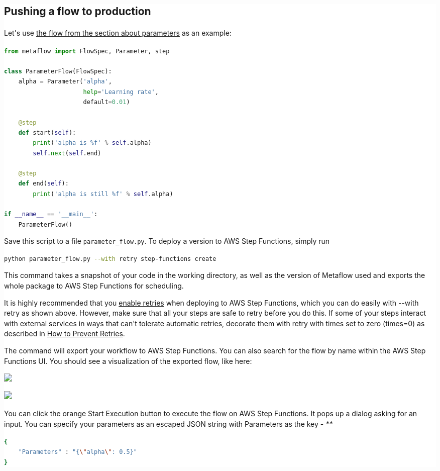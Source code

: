 ## **Pushing a flow to production**

Let's use [the flow from the section about parameters](../metaflow/basics.md#how-to-define-parameters-for-flows) as an example:

```python
from metaflow import FlowSpec, Parameter, step

class ParameterFlow(FlowSpec):
    alpha = Parameter('alpha',
                      help='Learning rate',
                      default=0.01)

    @step
    def start(self):
        print('alpha is %f' % self.alpha)
        self.next(self.end)

    @step
    def end(self):
        print('alpha is still %f' % self.alpha)

if __name__ == '__main__':
    ParameterFlow()
```

Save this script to a file `parameter_flow.py`. To deploy a version to AWS Step Functions, simply run

```bash
python parameter_flow.py --with retry step-functions create
```

This command takes a snapshot of your code in the working directory, as well as the version of Metaflow used and exports the whole package to AWS Step Functions for scheduling.

It is highly recommended that you [enable retries](../metaflow/failures.md#retrying-tasks-with-the-retry-decorator) when deploying to AWS Step Functions, which you can do easily with --with retry as shown above. However, make sure that all your steps are safe to retry before you do this. If some of your steps interact with external services in ways that can't tolerate automatic retries, decorate them with retry with times set to zero \(times=0\) as described in [How to Prevent Retries](../metaflow/failures.md#how-to-prevent-retries).

The command will export your workflow to AWS Step Functions. You can also search for the flow by name within the AWS Step Functions UI. You should see a visualization of the exported flow, like here:

![](https://lh5.googleusercontent.com/TLg0kuxe_NRXqfKFgv2_EWjgsWJ9vA-nG3859uOi8sVkpqITu2mbimSBWFq3VGOVw56_hL37tMA8hl7doGfe_3H7pLihqAd-ZIdSYOizjbAEgE3BRZB2fUsU42h0Kt5_GvC501PT)

![](https://lh4.googleusercontent.com/S0LZKdOvAuaMSFN58sBeKoarl-XSIT-lTPOBW7A1bukfCqGiT3Wlc9_XworJ-HtEV6JP8Cj1fHsTRKDDlRSR_kI8cZ_aQmaAx982tzmSWc8EHSrR7n8b0Au-sy5rP__OFAXC887J)

You can click the orange Start Execution button to execute the flow on AWS Step Functions. It pops up a dialog asking for an input. You can specify your parameters as an escaped JSON string with Parameters as the key - _\*\*_

```bash
{
    "Parameters" : "{\"alpha\": 0.5}"
}
```
